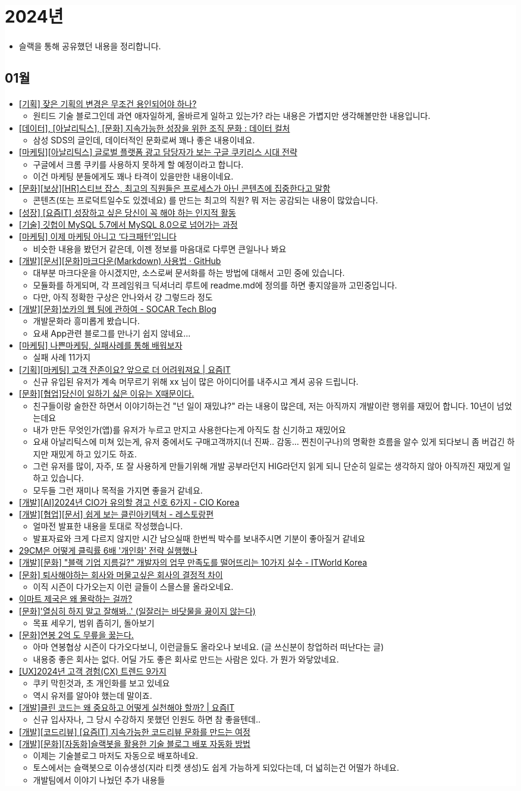 # 2024년
- 슬랙을 통해 공유했던 내용을 정리합니다.

## 01월
- [[기획] 잦은 기획의 변경은 무조건 용인되어야 하나?](https://medium.com/wantedjobs/기획-변경은-무조건-용인되어야-하나-feadf449190e)
  - 원티드 기술 블로그인데 과연 애자일하게, 올바르게 일하고 있는가? 라는 내용은 가볍지만 생각해볼만한 내용입니다.
- [[데이터], [아날리틱스], [문화] 지속가능한 성장을 위한 조직 문화 : 데이터 컬처](https://www.samsungsds.com/kr/insights/sustainable-data-culture.html?fbclid=IwAR0qjLyneLJAE2d0WmuVAq5jPziOsEqeQCd5Tbb_QUzjSrVjCkVoR1R9SMU)
  - 삼성 SDS의 글인데, 데이터적인 문화로써 꽤나 좋은 내용이네요.
- [[마케팅][아날리틱스] 글로벌 플랫폼 광고 담당자가 보는 구글 쿠키리스 시대 전략](https://yozm.wishket.com/magazine/detail/2393/)
  - 구글에서 크롬 쿠키를 사용하지 못하게 할 예정이라고 합니다.
  - 이건 마케팅 분들에게도 꽤나 타격이 있을만한 내용이네요.
- [[문화][보상][HR]스티브 잡스, 최고의 직원들은 프로세스가 아닌 콘텐츠에 집중한다고 말함](https://news.hada.io/topic?id=12644)
  - 콘텐츠(또는 프로덕트일수도 있겠네요) 를 만드는 최고의 직원? 뭐 저는 공감되는 내용이 많았습니다.
- [[성장] [요즘IT] 성장하고 싶은 당신이 꼭 해야 하는 인지적 활동](https://yozm.wishket.com/magazine/detail/2394/)
- [[기술] 깃헙이 MySQL 5.7에서 MySQL 8.0으로 넘어가는 과정](https://news.hada.io/topic?id=12665)
- [[마케팅] 이제 마케팅 아니고 ‘다크패턴’입니다 ](https://yozm.wishket.com/magazine/detail/2398/)
  - 비슷한 내용을 봤던거 같은데, 이젠 정보를 마음대로 다루면 큰일나나 봐요
- [[개발][문서][문화]마크다운(Markdown) 사용법 · GitHub](https://gist.github.com/ihoneymon/652be052a0727ad59601)
  - 대부분 마크다운을 아시겠지만, 소스로써 문서화를 하는 방법에 대해서 고민 중에 있습니다.
  - 모듈화를 하게되며, 각 프레임워크 딕셔너리 루트에 readme.md에 정의를 하면 좋지않을까 고민중입니다.
  - 다만, 아직 정확한 구상은 안나와서 걍 그렇드라 정도
- [[개발][문화]쏘카의 웹 팀에 관하여 - SOCAR Tech Blog](https://tech.socarcorp.kr/fe/2024/01/04/about-web-team.html)
  - 개발문화라 흥미롭게 봤습니다.
  - 요새 App관련 블로그를 만나기 쉽지 않네요...
- [[마케팅] 나쁜마케팅, 실패사례를 통해 배워보자](https://www.i-boss.co.kr/ab-74668-3364)
  - 실패 사례 11가지
- [[기획][마케팅] 고객 잔존이요? 앞으로 더 어려워져요 | 요즘IT](https://yozm.wishket.com/magazine/detail/2402/)
  - 신규 유입된 유저가 계속 머무르기 위해 xx 님이 많은 아이디어를 내주시고 계셔 공유 드립니다.
- [[문화][협업]당신이 일하기 싫은 이유는 X때문이다.](https://eopla.net/magazines/10150)
  - 친구들이랑 술한잔 하면서 이야기하는건 "넌 일이 재밌냐?" 라는 내용이 많은데, 저는 아직까지 개발이란 행위를 재밌어 합니다. 10년이 넘었는데요
  - 내가 만든 무엇인가(앱)를 유저가 누르고 만지고 사용한다는게 아직도 참 신기하고 재밌어요
  - 요새 아날리틱스에 미쳐 있는게, 유저 중에서도 구매고객까지(너 진짜.. 감동... 찐친이구나)의 명확한 흐름을 알수 있게 되다보니 좀 버겁긴 하지만 재밌게 하고 있기도 하죠.
  - 그런 유저를 많이, 자주, 또 잘 사용하게 만들기위해 개발 공부라던지 HIG라던지 읽게 되니 단순히 일로는 생각하지 않아 아직까진 재밌게 일하고 있습니다.
  - 모두들 그런 재미나 목적을 가지면 좋을거 같네요.
- [[개발][AI]2024년 CIO가 유의할 경고 신호 6가지 - CIO Korea](https://www.ciokorea.com/news/320163)
- [[개발][협업][문서] 쉽게 보는 클린아키텍처 - 레스토랑편](https://medium.com/bejewel/쉽게보는-클린아키텍처-레스토랑편-3c8c1aaf08d2)
  - 얼마전 발표한 내용을 토대로 작성했습니다.
  - 발표자료와 크게 다르지 않지만 시간 남으실때 한번씩 박수를 보내주시면 기분이 좋아질거 같네요
- [29CM은 어떻게 클릭률 6배 '개인화' 전략 실행했나](https://yozm.wishket.com/magazine/detail/2362/)
- [[개발][문화] "블랙 기업 지름길?" 개발자의 업무 만족도를 떨어뜨리는 10가지 실수 - ITWorld Korea](https://www.itworld.co.kr/news/320597)
- [[문화] 퇴사해야하는 회사와 머물고싶은 회사의 결정적 차이](https://m.blog.naver.com/businessinsight/223316028911)
  - 이직 시즌이 다가오는지 이런 글들이 스믈스믈 올라오네요.
- [이마트 제국은 왜 몰락하는 걸까?](https://yozm.wishket.com/magazine/detail/2403/)
- [[문화]'열심히 하지 말고 잘해봐..' (일잘러는 바닷물을 끓이지 않는다)](https://eopla.net/magazines/10107)
  - 목표 세우기, 범위 좁히기, 돌아보기
- [[문화]연봉 2억 도 무릎을 꿇는다.](https://brunch.co.kr/@707eafd121bd4c5/64)
  - 아마 연봉협상 시즌이 다가오다보니, 이런글들도 올라오나 보네요. (글 쓰신분이 창업하러 떠난다는 글)
  - 내용중 좋은 회사는 없다. 어딜 가도 좋은 회사로 만드는 사람은 있다. 가 뭔가 와닿았네요.
- [[UX]2024년 고객 경험(CX) 트렌드 9가지](https://www.openads.co.kr/content/contentDetail?contsId=12329)
  - 쿠키 막힌것과, 초 개인화를 보고 있네요
  - 역시 유저를 알아야 했는데 말이죠.
- [[개발]클린 코드는 왜 중요하고 어떻게 실천해야 할까? | 요즘IT](https://yozm.wishket.com/magazine/detail/2415/)
  - 신규 입사자나, 그 당시 수강하지 못했던 인원도 하면 참 좋을텐데..
- [[개발][코드리뷰] [요즘IT] 지속가능한 코드리뷰 문화를 만드는 여정](https://yozm.wishket.com/magazine/detail/2420/)
- [[개발][문화][자동화]슬랙봇을 활용한 기술 블로그 배포 자동화 방법](https://news.hada.io/topic?id=12925)
  - 이제는 기술블로그 마저도 자동으로 배포하네요.
  - 토스에서는 슬랙봇으로 이슈생성(지라 티켓 생성)도 쉽게 가능하게 되있다는데, 더 넓히는건 어떨가 하네요.
  - 개발팀에서 이야기 나눴던 추가 내용들